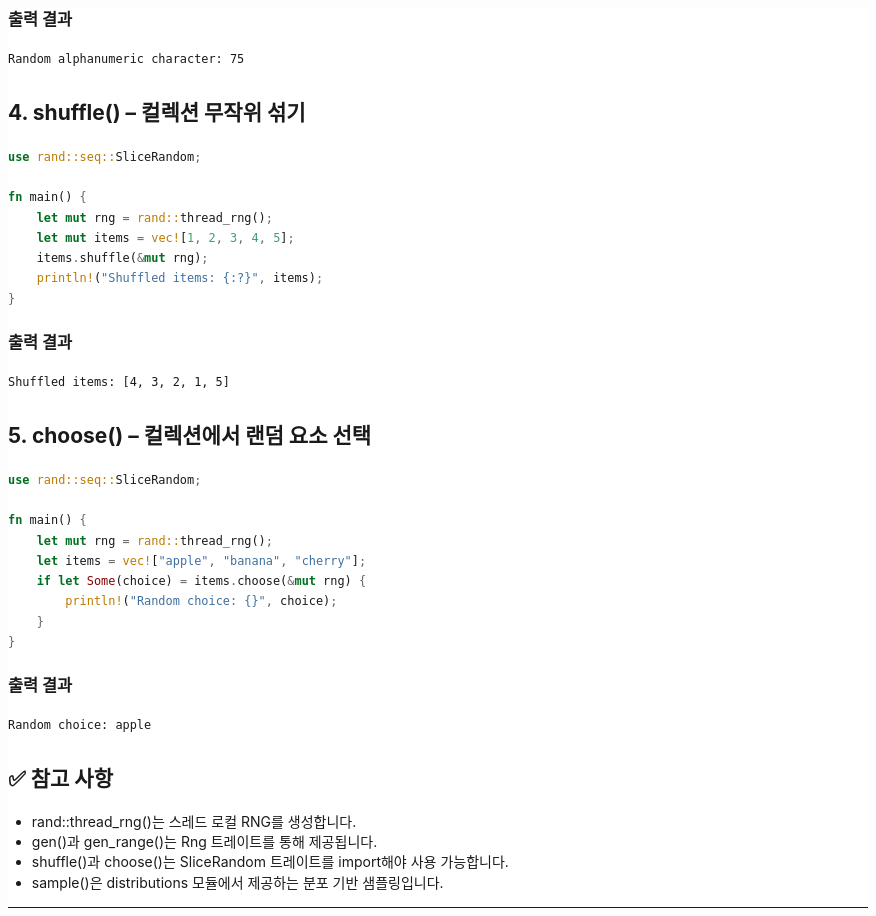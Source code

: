 ### 출력 결과
```
Random alphanumeric character: 75
```

## 4. shuffle() – 컬렉션 무작위 섞기
```rust
use rand::seq::SliceRandom;

fn main() {
    let mut rng = rand::thread_rng();
    let mut items = vec![1, 2, 3, 4, 5];
    items.shuffle(&mut rng);
    println!("Shuffled items: {:?}", items);
}
```
### 출력 결과
```
Shuffled items: [4, 3, 2, 1, 5]
```

## 5. choose() – 컬렉션에서 랜덤 요소 선택
```rust
use rand::seq::SliceRandom;

fn main() {
    let mut rng = rand::thread_rng();
    let items = vec!["apple", "banana", "cherry"];
    if let Some(choice) = items.choose(&mut rng) {
        println!("Random choice: {}", choice);
    }
}
```

### 출력 결과
```
Random choice: apple
```

## ✅ 참고 사항
- rand::thread_rng()는 스레드 로컬 RNG를 생성합니다.
- gen()과 gen_range()는 Rng 트레이트를 통해 제공됩니다.
- shuffle()과 choose()는 SliceRandom 트레이트를 import해야 사용 가능합니다.
- sample()은 distributions 모듈에서 제공하는 분포 기반 샘플링입니다.

---

